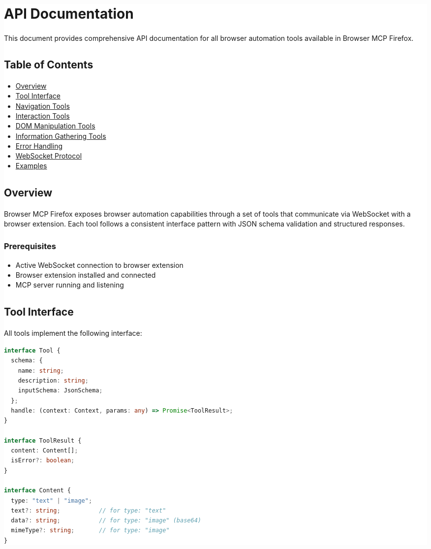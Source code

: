 # API Documentation

This document provides comprehensive API documentation for all browser automation tools available in Browser MCP Firefox.

## Table of Contents

- [Overview](#overview)
- [Tool Interface](#tool-interface)
- [Navigation Tools](#navigation-tools)
- [Interaction Tools](#interaction-tools)
- [DOM Manipulation Tools](#dom-manipulation-tools)
- [Information Gathering Tools](#information-gathering-tools)
- [Error Handling](#error-handling)
- [WebSocket Protocol](#websocket-protocol)
- [Examples](#examples)

## Overview

Browser MCP Firefox exposes browser automation capabilities through a set of tools that communicate via WebSocket with a browser extension. Each tool follows a consistent interface pattern with JSON schema validation and structured responses.

### Prerequisites
- Active WebSocket connection to browser extension
- Browser extension installed and connected
- MCP server running and listening

## Tool Interface

All tools implement the following interface:

```typescript
interface Tool {
  schema: {
    name: string;
    description: string;
    inputSchema: JsonSchema;
  };
  handle: (context: Context, params: any) => Promise<ToolResult>;
}

interface ToolResult {
  content: Content[];
  isError?: boolean;
}

interface Content {
  type: "text" | "image";
  text?: string;           // for type: "text"
  data?: string;           // for type: "image" (base64)
  mimeType?: string;       // for type: "image"
}
```
